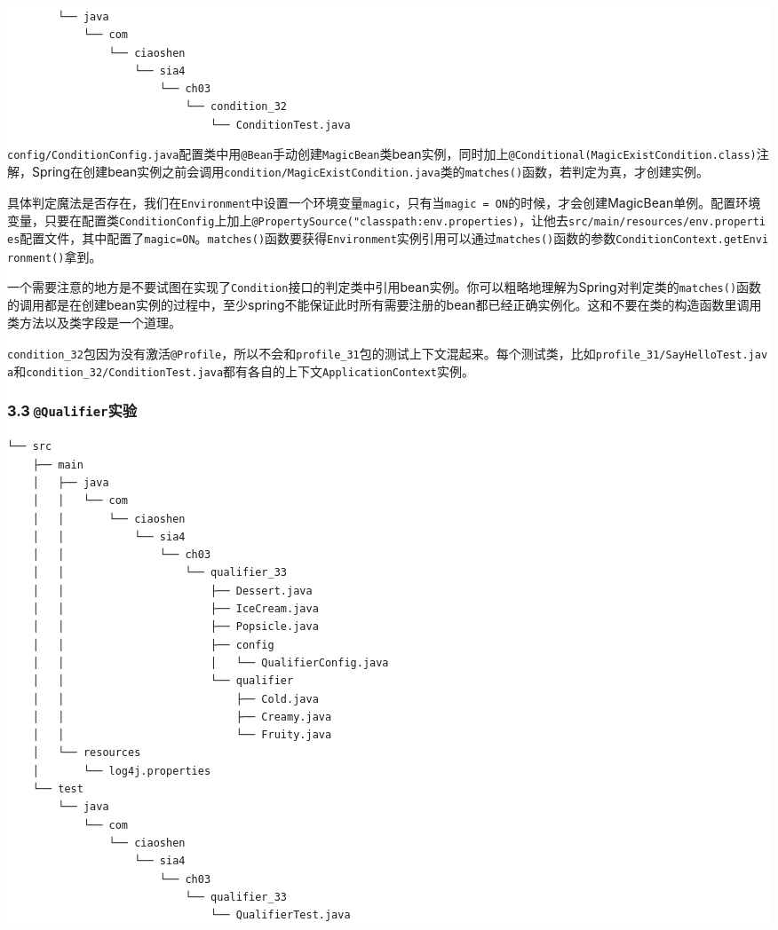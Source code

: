 ```
        └── java
            └── com
                └── ciaoshen
                    └── sia4
                        └── ch03
                            └── condition_32
                                └── ConditionTest.java
```

`config/ConditionConfig.java`配置类中用`@Bean`手动创建`MagicBean`类bean实例，同时加上`@Conditional(MagicExistCondition.class)`注解，Spring在创建bean实例之前会调用`condition/MagicExistCondition.java`类的`matches()`函数，若判定为真，才创建实例。

具体判定魔法是否存在，我们在`Environment`中设置一个环境变量`magic`，只有当`magic = ON`的时候，才会创建MagicBean单例。配置环境变量，只要在配置类`ConditionConfig`上加上`@PropertySource("classpath:env.properties)`，让他去`src/main/resources/env.properties`配置文件，其中配置了`magic=ON`。`matches()`函数要获得`Environment`实例引用可以通过`matches()`函数的参数`ConditionContext.getEnvironment()`拿到。

一个需要注意的地方是不要试图在实现了`Condition`接口的判定类中引用bean实例。你可以粗略地理解为Spring对判定类的`matches()`函数的调用都是在创建bean实例的过程中，至少spring不能保证此时所有需要注册的bean都已经正确实例化。这和不要在类的构造函数里调用类方法以及类字段是一个道理。

`condition_32`包因为没有激活`@Profile`，所以不会和`profile_31`包的测试上下文混起来。每个测试类，比如`profile_31/SayHelloTest.java`和`condition_32/ConditionTest.java`都有各自的上下文`ApplicationContext`实例。

### 3.3 `@Qualifier`实验
```
└── src
    ├── main
    │   ├── java
    │   │   └── com
    │   │       └── ciaoshen
    │   │           └── sia4
    │   │               └── ch03
    │   │                   └── qualifier_33
    │   │                       ├── Dessert.java
    │   │                       ├── IceCream.java
    │   │                       ├── Popsicle.java
    │   │                       ├── config
    │   │                       │   └── QualifierConfig.java
    │   │                       └── qualifier
    │   │                           ├── Cold.java
    │   │                           ├── Creamy.java
    │   │                           └── Fruity.java
    │   └── resources
    │       └── log4j.properties
    └── test
        └── java
            └── com
                └── ciaoshen
                    └── sia4
                        └── ch03
                            └── qualifier_33
                                └── QualifierTest.java
```
